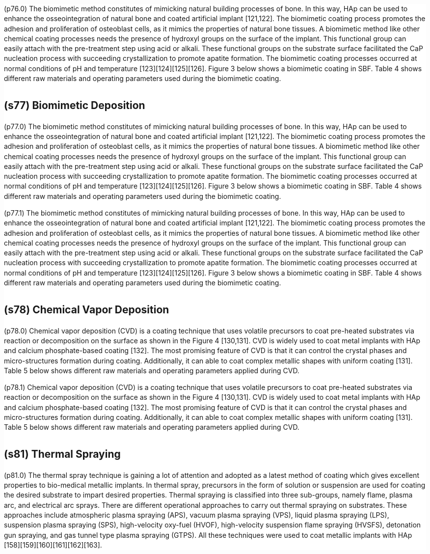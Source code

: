 (p76.0) The biomimetic method constitutes of mimicking natural building processes of bone. In this way, HAp can be used to enhance the osseointegration of natural bone and coated artificial implant [121,122]. The biomimetic coating process promotes the adhesion and proliferation of osteoblast cells, as it mimics the properties of natural bone tissues. A biomimetic method like other chemical coating processes needs the presence of hydroxyl groups on the surface of the implant. This functional group can easily attach with the pre-treatment step using acid or alkali. These functional groups on the substrate surface facilitated the CaP nucleation process with succeeding crystallization to promote apatite formation. The biomimetic coating processes occurred at normal conditions of pH and temperature [123][124][125][126]. Figure 3 below shows a biomimetic coating in SBF. Table 4 shows different raw materials and operating parameters used during the biomimetic coating.
## (s77) Biomimetic Deposition
(p77.0) The biomimetic method constitutes of mimicking natural building processes of bone. In this way, HAp can be used to enhance the osseointegration of natural bone and coated artificial implant [121,122]. The biomimetic coating process promotes the adhesion and proliferation of osteoblast cells, as it mimics the properties of natural bone tissues. A biomimetic method like other chemical coating processes needs the presence of hydroxyl groups on the surface of the implant. This functional group can easily attach with the pre-treatment step using acid or alkali. These functional groups on the substrate surface facilitated the CaP nucleation process with succeeding crystallization to promote apatite formation. The biomimetic coating processes occurred at normal conditions of pH and temperature [123][124][125][126]. Figure 3 below shows a biomimetic coating in SBF. Table 4 shows different raw materials and operating parameters used during the biomimetic coating.    

(p77.1) The biomimetic method constitutes of mimicking natural building processes of bone. In this way, HAp can be used to enhance the osseointegration of natural bone and coated artificial implant [121,122]. The biomimetic coating process promotes the adhesion and proliferation of osteoblast cells, as it mimics the properties of natural bone tissues. A biomimetic method like other chemical coating processes needs the presence of hydroxyl groups on the surface of the implant. This functional group can easily attach with the pre-treatment step using acid or alkali. These functional groups on the substrate surface facilitated the CaP nucleation process with succeeding crystallization to promote apatite formation. The biomimetic coating processes occurred at normal conditions of pH and temperature [123][124][125][126]. Figure 3 below shows a biomimetic coating in SBF. Table 4 shows different raw materials and operating parameters used during the biomimetic coating.    
## (s78) Chemical Vapor Deposition
(p78.0) Chemical vapor deposition (CVD) is a coating technique that uses volatile precursors to coat pre-heated substrates via reaction or decomposition on the surface as shown in the Figure 4 [130,131]. CVD is widely used to coat metal implants with HAp and calcium phosphate-based coating [132]. The most promising feature of CVD is that it can control the crystal phases and micro-structures formation during coating. Additionally, it can able to coat complex metallic shapes with uniform coating [131]. Table 5 below shows different raw materials and operating parameters applied during CVD.  

(p78.1) Chemical vapor deposition (CVD) is a coating technique that uses volatile precursors to coat pre-heated substrates via reaction or decomposition on the surface as shown in the Figure 4 [130,131]. CVD is widely used to coat metal implants with HAp and calcium phosphate-based coating [132]. The most promising feature of CVD is that it can control the crystal phases and micro-structures formation during coating. Additionally, it can able to coat complex metallic shapes with uniform coating [131]. Table 5 below shows different raw materials and operating parameters applied during CVD.  
## (s81) Thermal Spraying
(p81.0) The thermal spray technique is gaining a lot of attention and adopted as a latest method of coating which gives excellent properties to bio-medical metallic implants. In thermal spray, precursors in the form of solution or suspension are used for coating the desired substrate to impart desired properties. Thermal spraying is classified into three sub-groups, namely flame, plasma arc, and electrical arc sprays. There are different operational approaches to carry out thermal spraying on substrates. These approaches include atmospheric plasma spraying (APS), vacuum plasma spraying (VPS), liquid plasma spraying (LPS), suspension plasma spraying (SPS), high-velocity oxy-fuel (HVOF), high-velocity suspension flame spraying (HVSFS), detonation gun spraying, and gas tunnel type plasma spraying (GTPS). All these techniques were used to coat metallic implants with HAp [158][159][160][161][162][163].
